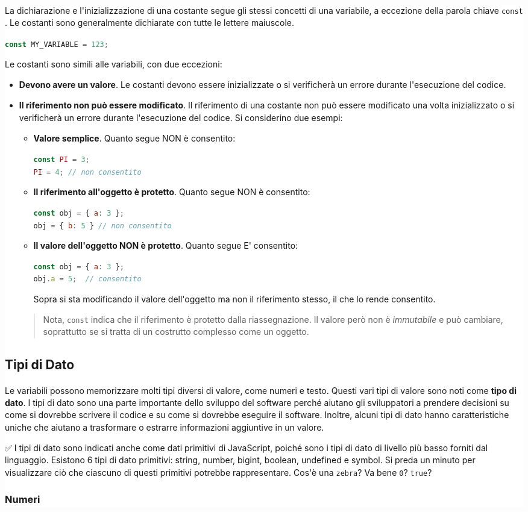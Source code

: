 La dichiarazione e l'inizializzazione di una costante segue gli stessi concetti di una variabile, a eccezione della parola chiave `const` . Le costanti sono generalmente dichiarate con tutte le lettere maiuscole.

```javascript
const MY_VARIABLE = 123;
```

Le costanti sono simili alle variabili, con due eccezioni:

- **Devono avere un valore**. Le costanti devono essere inizializzate o si verificherà un errore durante l'esecuzione del codice.
- **Il riferimento non può essere modificato**. Il riferimento di una costante non può essere modificato una volta inizializzato o si verificherà un errore durante l'esecuzione del codice. Si considerino due esempi:
  - **Valore semplice**. Quanto segue NON è consentito:

      ```javascript
      const PI = 3;
      PI = 4; // non consentito
      ```

  - **Il riferimento all'oggetto è protetto**. Quanto segue NON è consentito:

      ```javascript
      const obj = { a: 3 };
      obj = { b: 5 } // non consentito
      ```

  - **Il valore dell'oggetto NON è protetto**. Quanto segue E' consentito:

      ```javascript
      const obj = { a: 3 };
      obj.a = 5;  // consentito
      ```

      Sopra si sta modificando il valore dell'oggetto ma non il riferimento stesso, il che lo rende consentito.

   > Nota, `const` indica che il riferimento è protetto dalla riassegnazione. Il valore però non è _immutabile_ e può cambiare, soprattutto se si tratta di un costrutto complesso come un oggetto.

## Tipi di Dato

Le variabili possono memorizzare molti tipi diversi di valore, come numeri e testo. Questi vari tipi di valore sono noti come **tipo di dato**. I tipi di dato sono una parte importante dello sviluppo del software perché aiutano gli sviluppatori a prendere decisioni su come si dovrebbe scrivere il codice e su come si dovrebbe eseguire il software. Inoltre, alcuni tipi di dato hanno caratteristiche uniche che aiutano a trasformare o estrarre informazioni aggiuntive in un valore.

✅ I tipi di dato sono indicati anche come dati primitivi di JavaScript, poiché sono i tipi di dato di livello più basso forniti dal linguaggio. Esistono 6 tipi di dato primitivi: string, number, bigint, boolean, undefined e symbol. Si preda un minuto per visualizzare ciò che ciascuno di questi primitivi potrebbe rappresentare. Cos'è una `zebra`? Va bene `0`? `true`?

### Numeri
